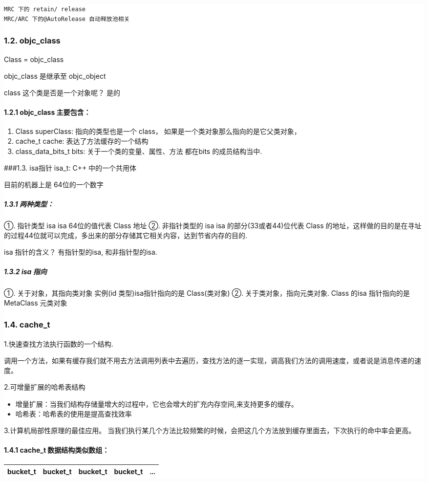 	MRC 下的 retain/ release
	MRC/ARC 下的@AutoRelease 自动释放池相关

### 1.2. objc_class
Class = objc_class

objc_class 是继承至 objc_object

class 这个类是否是一个对象呢？
是的

#### 1.2.1 objc_class 主要包含：

1. Class superClass: 指向的类型也是一个 class， 如果是一个类对象那么指向的是它父类对象，
2. cache_t cache: 表达了方法缓存的一个结构
3. class_data_bits_t bits: 关于一个类的变量、属性、方法 都在bits 的成员结构当中.

###1.3. isa指针
isa_t: C++ 中的一个共用体

目前的机器上是 64位的一个数字

##### 1.3.1 两种类型：

①. 指针类型 isa
	isa 64位的值代表 Class 地址
②. 非指针类型的 isa
	isa 的部分(33或者44)位代表 Class 的地址，这样做的目的是在寻址的过程44位就可以完成，多出来的部分存储其它相关内容，达到节省内存的目的.
	
isa 指针的含义？
有指针型的isa, 和非指针型的isa.

##### 1.3.2 isa 指向

①. 关于对象，其指向类对象
	实例(id 类型)isa指针指向的是 Class(类对象)
②. 关于类对象，指向元类对象.
	Class 的isa 指针指向的是 MetaClass 元类对象
	
### 1.4. cache_t

1.快速查找方法执行函数的一个结构.

调用一个方法，如果有缓存我们就不用去方法调用列表中去遍历，查找方法的逐一实现，调高我们方法的调用速度，或者说是消息传递的速度。

2.可增量扩展的哈希表结构
	
* 	增量扩展：当我们结构存储量增大的过程中，它也会增大的扩充内存空间,来支持更多的缓存。
* 	哈希表：哈希表的使用是提高查找效率

3.计算机局部性原理的最佳应用。
	当我们执行某几个方法比较频繁的时候，会把这几个方法放到缓存里面去，下次执行的命中率会更高。

#### 1.4.1 cache_t 数据结构类似数组：

| bucket_t | bucket_t | bucket_t | bucket_t | ...  |
| --- | --- | --- | --- | --- |
